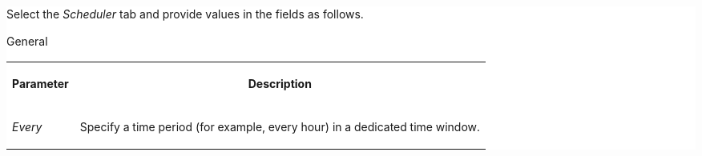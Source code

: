 

</td>
</tr>
</table>

Select the *Scheduler* tab and provide values in the fields as follows.

<a name="loiode619914e2a24c53a1253d90b79b814f__table_usd_14l_vrb"/>General


<table>
<tr>
<th valign="top">

Parameter



</th>
<th valign="top">

Description



</th>
</tr>
<tr>
<td valign="top">

 *Every* 



</td>
<td valign="top">

Specify a time period \(for example, every hour\) in a dedicated time window.



</td>
</tr>
</table>

